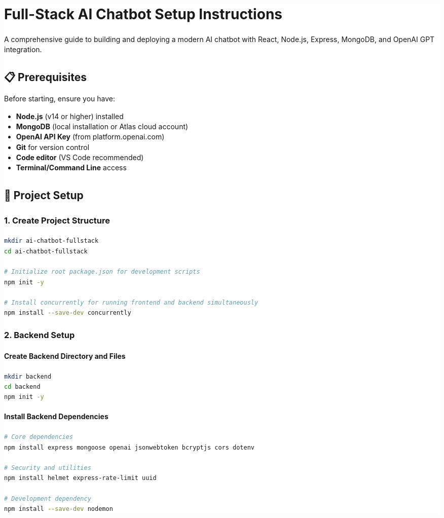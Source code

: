# Full-Stack AI Chatbot Setup Instructions

A comprehensive guide to building and deploying a modern AI chatbot with React, Node.js, Express, MongoDB, and OpenAI GPT integration.

## 📋 Prerequisites

Before starting, ensure you have:
- **Node.js** (v14 or higher) installed
- **MongoDB** (local installation or Atlas cloud account)
- **OpenAI API Key** (from platform.openai.com)
- **Git** for version control
- **Code editor** (VS Code recommended)
- **Terminal/Command Line** access

## 🚀 Project Setup

### 1. Create Project Structure

```bash
mkdir ai-chatbot-fullstack
cd ai-chatbot-fullstack

# Initialize root package.json for development scripts
npm init -y

# Install concurrently for running frontend and backend simultaneously
npm install --save-dev concurrently
```

### 2. Backend Setup

#### Create Backend Directory and Files

```bash
mkdir backend
cd backend
npm init -y
```

#### Install Backend Dependencies

```bash
# Core dependencies
npm install express mongoose openai jsonwebtoken bcryptjs cors dotenv

# Security and utilities
npm install helmet express-rate-limit uuid

# Development dependency
npm install --save-dev nodemon
```

